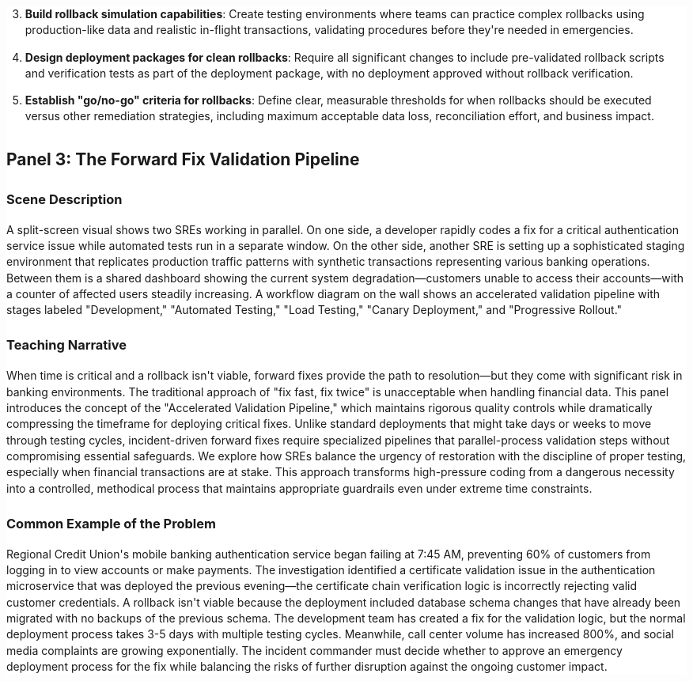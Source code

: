 3. **Build rollback simulation capabilities**: Create testing environments where teams can practice complex rollbacks using production-like data and realistic in-flight transactions, validating procedures before they're needed in emergencies.

4. **Design deployment packages for clean rollbacks**: Require all significant changes to include pre-validated rollback scripts and verification tests as part of the deployment package, with no deployment approved without rollback verification.

5. **Establish "go/no-go" criteria for rollbacks**: Define clear, measurable thresholds for when rollbacks should be executed versus other remediation strategies, including maximum acceptable data loss, reconciliation effort, and business impact.

## Panel 3: The Forward Fix Validation Pipeline

### Scene Description

 A split-screen visual shows two SREs working in parallel. On one side, a developer rapidly codes a fix for a critical authentication service issue while automated tests run in a separate window. On the other side, another SRE is setting up a sophisticated staging environment that replicates production traffic patterns with synthetic transactions representing various banking operations. Between them is a shared dashboard showing the current system degradation—customers unable to access their accounts—with a counter of affected users steadily increasing. A workflow diagram on the wall shows an accelerated validation pipeline with stages labeled "Development," "Automated Testing," "Load Testing," "Canary Deployment," and "Progressive Rollout."

### Teaching Narrative

When time is critical and a rollback isn't viable, forward fixes provide the path to resolution—but they come with significant risk in banking environments. The traditional approach of "fix fast, fix twice" is unacceptable when handling financial data. This panel introduces the concept of the "Accelerated Validation Pipeline," which maintains rigorous quality controls while dramatically compressing the timeframe for deploying critical fixes. Unlike standard deployments that might take days or weeks to move through testing cycles, incident-driven forward fixes require specialized pipelines that parallel-process validation steps without compromising essential safeguards. We explore how SREs balance the urgency of restoration with the discipline of proper testing, especially when financial transactions are at stake. This approach transforms high-pressure coding from a dangerous necessity into a controlled, methodical process that maintains appropriate guardrails even under extreme time constraints.

### Common Example of the Problem

Regional Credit Union's mobile banking authentication service began failing at 7:45 AM, preventing 60% of customers from logging in to view accounts or make payments. The investigation identified a certificate validation issue in the authentication microservice that was deployed the previous evening—the certificate chain verification logic is incorrectly rejecting valid customer credentials. A rollback isn't viable because the deployment included database schema changes that have already been migrated with no backups of the previous schema. The development team has created a fix for the validation logic, but the normal deployment process takes 3-5 days with multiple testing cycles. Meanwhile, call center volume has increased 800%, and social media complaints are growing exponentially. The incident commander must decide whether to approve an emergency deployment process for the fix while balancing the risks of further disruption against the ongoing customer impact.
